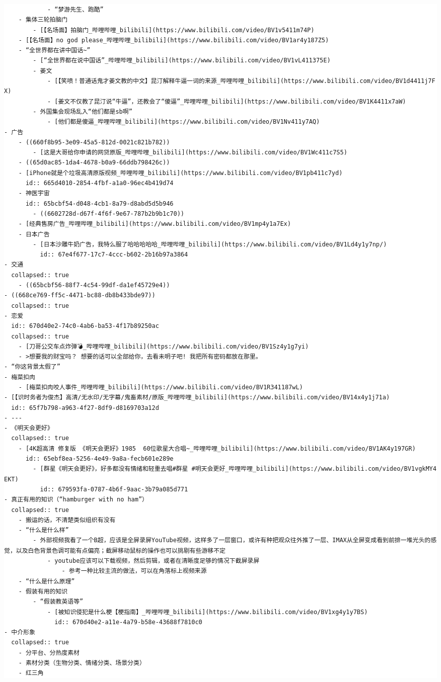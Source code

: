 				- “梦游先生、跑酷”
		- 集体三轮拍脑门
			- [【名场面】拍脑门_哔哩哔哩_bilibili](https://www.bilibili.com/video/BV1v5411m74P)
		- [【名场面】no god please_哔哩哔哩_bilibili](https://www.bilibili.com/video/BV1ar4y187Z5)
		- “全世界都在讲中国话~”
			- [“全世界都在说中国话”_哔哩哔哩_bilibili](https://www.bilibili.com/video/BV1vL411375E)
			- 姜文
				- [【笑喷！普通话鬼才姜文教的中文】昆汀解释牛逼一词的来源_哔哩哔哩_bilibili](https://www.bilibili.com/video/BV1d4411j7FX)
				- [姜文不仅教了昆汀说“牛逼”，还教会了“傻逼”_哔哩哔哩_bilibili](https://www.bilibili.com/video/BV1K4411x7aW)
			- 外国集会现场乱入“他们都是sb啊”
				- [他们都是傻逼_哔哩哔哩_bilibili](https://www.bilibili.com/video/BV1Nv411y7AQ)
	- 广告
		- ((660f8b95-3e09-45a5-812d-0021c821b782))
			- [这是大哥给你申请的网贷原版_哔哩哔哩_bilibili](https://www.bilibili.com/video/BV1Wc411c7S5)
		- ((65d0ac85-1da4-4678-b0a9-66ddb798426c))
		- [iPhone就是个垃圾高清原版视频_哔哩哔哩_bilibili](https://www.bilibili.com/video/BV1pb411c7yd)
		  id:: 665d4010-2854-4fbf-a1a0-96ec4b419d74
		- 神医宇宙
		  id:: 65bcbf54-d048-4cb1-8a79-d8abd5d5b946
			- ((6602728d-d67f-4f6f-9e67-787b2b9b1c70))
		- [经典售房广告_哔哩哔哩_bilibili](https://www.bilibili.com/video/BV1mp4y1a7Ex)
		- 日本广告
			- [日本沙雕牛奶广告，我特么服了哈哈哈哈哈_哔哩哔哩_bilibili](https://www.bilibili.com/video/BV1Ld4y1y7np/)
			  id:: 67e4f677-17c7-4ccc-b602-2b16b97a3864
	- 交通
	  collapsed:: true
		- ((65bcbf56-88f7-4c54-99df-da1ef45729e4))
	- ((668ce769-ff5c-4471-bc88-db8b433bde97))
	  collapsed:: true
	- 恋爱
	  id:: 670d40e2-74c0-4ab6-ba53-4f17b89250ac
	  collapsed:: true
		- [刀哥公交车点炸弹💣_哔哩哔哩_bilibili](https://www.bilibili.com/video/BV1Sz4y1g7yi)
		- >想要我的财宝吗？ 想要的话可以全部给你，去看未明子吧! 我把所有密码都放在那里。
	- “你这背景太假了”
	- 梅菜扣肉
		- [梅菜扣肉咬人事件_哔哩哔哩_bilibili](https://www.bilibili.com/video/BV1R341187wL)
	- [【识时务者为俊杰】高清/无水印/无字幕/鬼畜素材/原版_哔哩哔哩_bilibili](https://www.bilibili.com/video/BV14x4y1j71a)
	  id:: 65f7b798-a963-4f27-8df9-d8169703a12d
	- ---
	- 《明天会更好》
	  collapsed:: true
		- [4K超高清 修复版 《明天会更好》1985  60位歌星大合唱~_哔哩哔哩_bilibili](https://www.bilibili.com/video/BV1AK4y197GR)
		  id:: 65ebf8ea-5256-4e49-9a8a-fecb601e289e
			- [群星《明天会更好》，好多都没有情绪和轻重去唱#群星 #明天会更好_哔哩哔哩_bilibili](https://www.bilibili.com/video/BV1vgkMY4EKT)
			  id:: 679593fa-0787-4b6f-9aac-3b79a085d771
	- 真正有用的知识（“hamburger with no ham”）
	  collapsed:: true
		- 搬运的话，不清楚类似组织有没有
		- “什么是什么样”
			- 外部视频我看了一个B超，应该是全屏录屏YouTube视频，这样多了一层窗口，或许有种把观众往外推了一层、IMAX从全屏变成看到前排一堆光头的感觉，以及白色背景色调可能有点偏亮；截屏移动鼠标的操作也可以挑剔有些游移不定
				- youtube应该可以下载视频，然后剪辑，或者在清晰度足够的情况下截屏录屏
					- 参考一种比较主流的做法，可以在角落标上视频来源
		- “什么是什么原理”
		- 假装有用的知识
			- “假装教英语等”
				- [被知识侵犯是什么梗【梗指南】_哔哩哔哩_bilibili](https://www.bilibili.com/video/BV1xg4y1y7BS)
				  id:: 670d40e2-a11e-4a79-b58e-43688f7810c0
	- 中介形象
	  collapsed:: true
		- 分平台、分热度素材
		- 素材分类（生物分类、情绪分类、场景分类）
		- 红三角